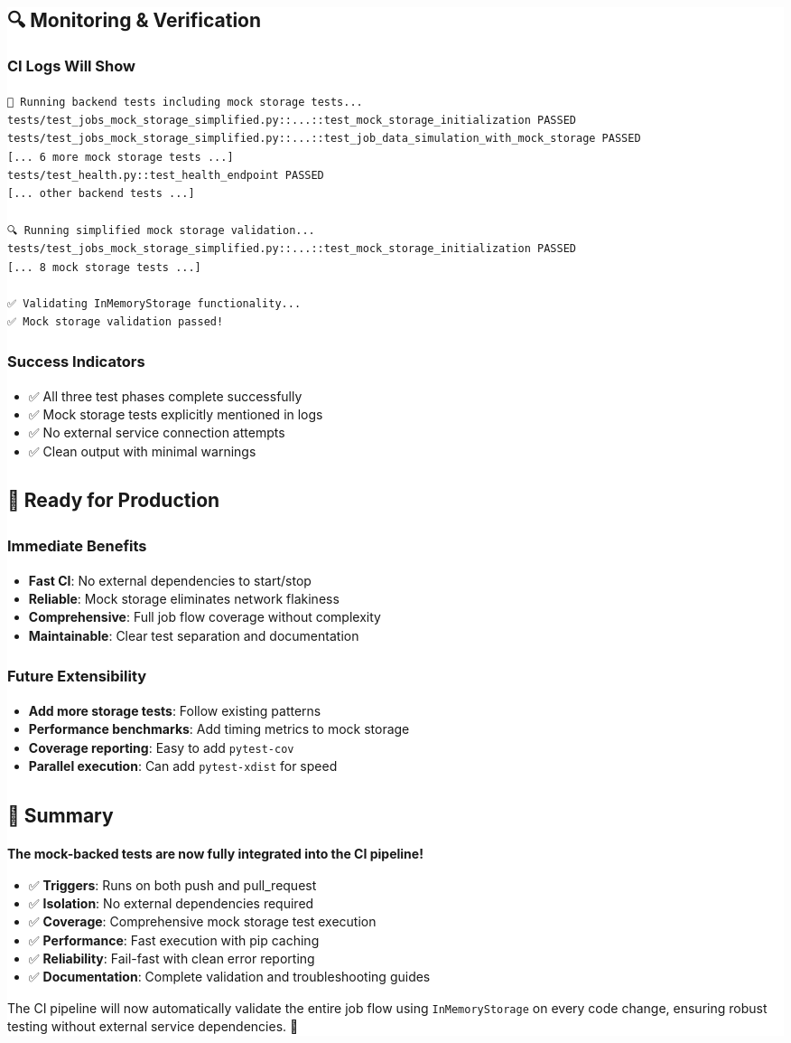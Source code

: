 ## 🔍 Monitoring & Verification

### CI Logs Will Show
```bash
🧪 Running backend tests including mock storage tests...
tests/test_jobs_mock_storage_simplified.py::...::test_mock_storage_initialization PASSED
tests/test_jobs_mock_storage_simplified.py::...::test_job_data_simulation_with_mock_storage PASSED
[... 6 more mock storage tests ...]
tests/test_health.py::test_health_endpoint PASSED
[... other backend tests ...]

🔍 Running simplified mock storage validation...
tests/test_jobs_mock_storage_simplified.py::...::test_mock_storage_initialization PASSED
[... 8 mock storage tests ...]

✅ Validating InMemoryStorage functionality...
✅ Mock storage validation passed!
```

### Success Indicators
- ✅ All three test phases complete successfully
- ✅ Mock storage tests explicitly mentioned in logs
- ✅ No external service connection attempts
- ✅ Clean output with minimal warnings

## 🚀 Ready for Production

### Immediate Benefits
- **Fast CI**: No external dependencies to start/stop
- **Reliable**: Mock storage eliminates network flakiness  
- **Comprehensive**: Full job flow coverage without complexity
- **Maintainable**: Clear test separation and documentation

### Future Extensibility
- **Add more storage tests**: Follow existing patterns
- **Performance benchmarks**: Add timing metrics to mock storage
- **Coverage reporting**: Easy to add `pytest-cov`
- **Parallel execution**: Can add `pytest-xdist` for speed

## 🎉 Summary

**The mock-backed tests are now fully integrated into the CI pipeline!**

- ✅ **Triggers**: Runs on both push and pull_request
- ✅ **Isolation**: No external dependencies required
- ✅ **Coverage**: Comprehensive mock storage test execution
- ✅ **Performance**: Fast execution with pip caching
- ✅ **Reliability**: Fail-fast with clean error reporting
- ✅ **Documentation**: Complete validation and troubleshooting guides

The CI pipeline will now automatically validate the entire job flow using `InMemoryStorage` on every code change, ensuring robust testing without external service dependencies. 🚀 